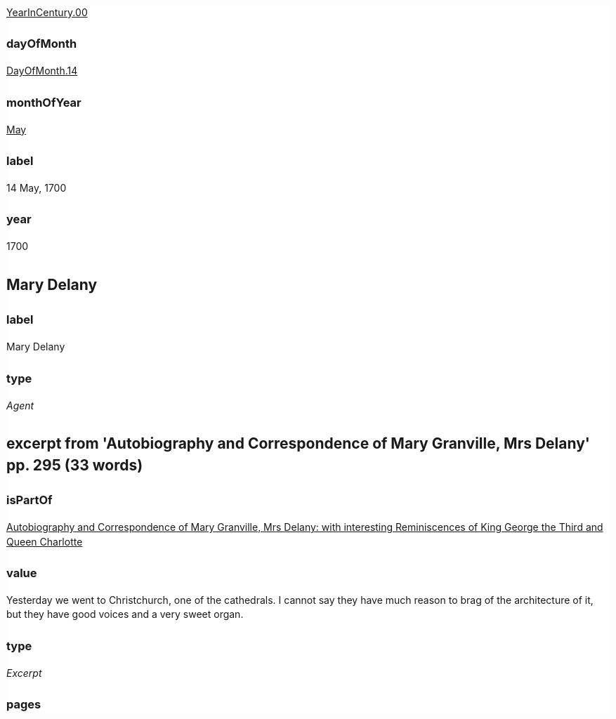 
[YearInCentury.00](#YearInCentury.00)

### dayOfMonth


[DayOfMonth.14](#DayOfMonth.14)

### monthOfYear


[May](#May)

### label


14 May, 1700

### year


1700

## Mary Delany

### label


Mary Delany

### type


*Agent*

## excerpt from 'Autobiography and Correspondence of Mary Granville, Mrs Delany' pp. 295 (33 words)

### isPartOf


[Autobiography and Correspondence of Mary Granville, Mrs Delany: with interesting Reminiscences of King George the Third and Queen Charlotte](#Autobiography-and-Correspondence-of-Mary-Granville-Mrs-Delany-with-interesting-Reminiscences-of-King-George-the-Third-and-Queen-Charlotte)

### value


<p>Yesterday we went to Christchurch, one of the cathedrals. I cannot say they have much reason to brag of the architecture of it, but they have good voices and a very sweet organ.</p>

### type


*Excerpt*

### pages
